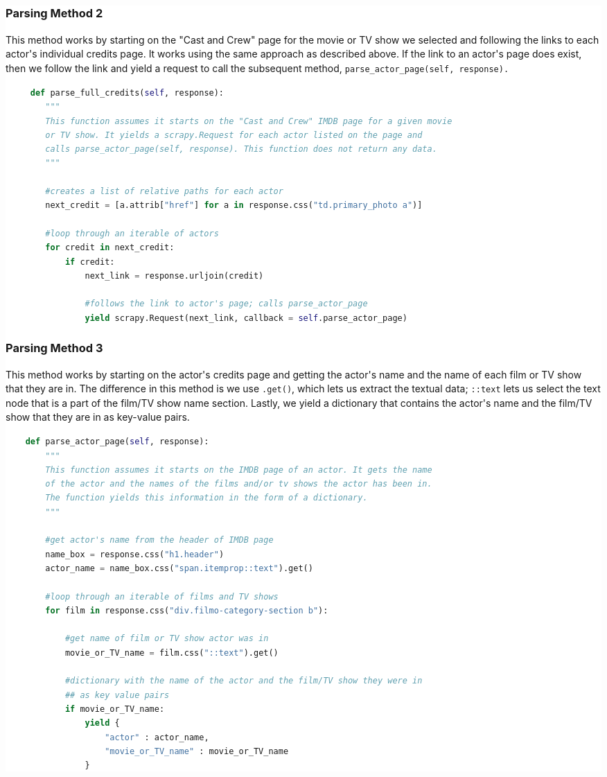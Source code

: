 ### Parsing Method 2

This method works by starting on the "Cast and Crew" page for the movie or TV show we selected and following the links to each actor's individual credits page. It works using the same approach as described above. If the  link to an actor's page does exist, then we follow the link and yield a request to call the subsequent method, `parse_actor_page(self, response).`


```python
     def parse_full_credits(self, response):
        """
        This function assumes it starts on the "Cast and Crew" IMDB page for a given movie
        or TV show. It yields a scrapy.Request for each actor listed on the page and 
        calls parse_actor_page(self, response). This function does not return any data.
        """
        
        #creates a list of relative paths for each actor
        next_credit = [a.attrib["href"] for a in response.css("td.primary_photo a")]

        #loop through an iterable of actors
        for credit in next_credit:
            if credit:
                next_link = response.urljoin(credit)
                
                #follows the link to actor's page; calls parse_actor_page
                yield scrapy.Request(next_link, callback = self.parse_actor_page)
```

### Parsing Method 3

This method works by starting on the actor's credits page and getting the actor's name and the name of each film or TV show that they are in. The difference in this method is we use `.get()`, which lets us extract the textual data; `::text` lets us select the text node that is a part of the film/TV show name section. Lastly, we yield a dictionary that contains the actor's name and the film/TV show that they are in as key-value pairs.


```python
    def parse_actor_page(self, response):
        """
        This function assumes it starts on the IMDB page of an actor. It gets the name 
        of the actor and the names of the films and/or tv shows the actor has been in.
        The function yields this information in the form of a dictionary.
        """

        #get actor's name from the header of IMDB page
        name_box = response.css("h1.header")
        actor_name = name_box.css("span.itemprop::text").get()
        
        #loop through an iterable of films and TV shows
        for film in response.css("div.filmo-category-section b"):

            #get name of film or TV show actor was in
            movie_or_TV_name = film.css("::text").get()

            #dictionary with the name of the actor and the film/TV show they were in
            ## as key value pairs
            if movie_or_TV_name:
                yield {
                    "actor" : actor_name, 
                    "movie_or_TV_name" : movie_or_TV_name
                }
```
